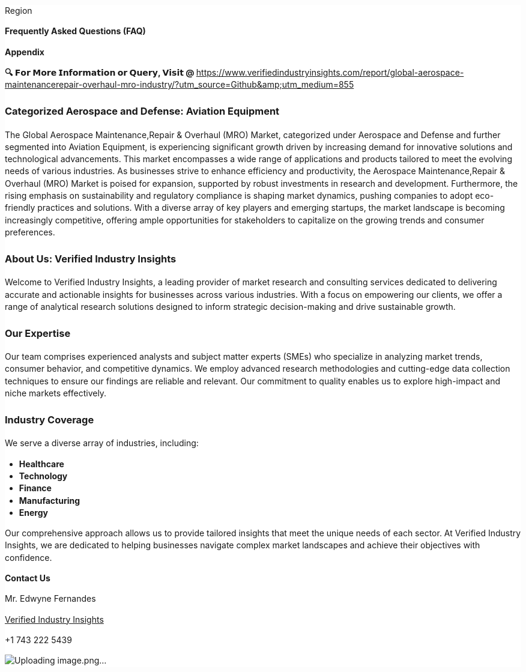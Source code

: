 Region</li></ul><p><strong>Frequently Asked Questions (FAQ)</strong></p><p><strong>Appendix<br /></strong></p><p><strong>🔍 𝗙𝗼𝗿 𝗠𝗼𝗿𝗲 𝗜𝗻𝗳𝗼𝗿𝗺𝗮𝘁𝗶𝗼𝗻 𝗼𝗿 𝗤𝘂𝗲𝗿𝘆, 𝗩𝗶𝘀𝗶𝘁 @ </strong><a href="https://www.verifiedindustryinsights.com/report/global-aerospace-maintenancerepair-overhaul-mro-industry/?utm_source=Github&amp;utm_medium=855">https://www.verifiedindustryinsights.com/report/global-aerospace-maintenancerepair-overhaul-mro-industry/?utm_source=Github&amp;utm_medium=855</a>&nbsp;</p><h3>Categorized Aerospace and Defense: Aviation Equipment </h3><p>The Global Aerospace Maintenance,Repair & Overhaul (MRO) Market, categorized under Aerospace and Defense and further segmented into Aviation Equipment, is experiencing significant growth driven by increasing demand for innovative solutions and technological advancements. This market encompasses a wide range of applications and products tailored to meet the evolving needs of various industries. As businesses strive to enhance efficiency and productivity, the Aerospace Maintenance,Repair & Overhaul (MRO) Market is poised for expansion, supported by robust investments in research and development. Furthermore, the rising emphasis on sustainability and regulatory compliance is shaping market dynamics, pushing companies to adopt eco-friendly practices and solutions. With a diverse array of key players and emerging startups, the market landscape is becoming increasingly competitive, offering ample opportunities for stakeholders to capitalize on the growing trends and consumer preferences.</p><h3>About Us: Verified Industry Insights</h3><p>Welcome to Verified Industry Insights, a leading provider of market research and consulting services dedicated to delivering accurate and actionable insights for businesses across various industries. With a focus on empowering our clients, we offer a range of analytical research solutions designed to inform strategic decision-making and drive sustainable growth.</p><h3>Our Expertise</h3><p>Our team comprises experienced analysts and subject matter experts (SMEs) who specialize in analyzing market trends, consumer behavior, and competitive dynamics. We employ advanced research methodologies and cutting-edge data collection techniques to ensure our findings are reliable and relevant. Our commitment to quality enables us to explore high-impact and niche markets effectively.</p><h3>Industry Coverage</h3><p>We serve a diverse array of industries, including:</p><ul><li><strong>Healthcare</strong></li><li><strong>Technology</strong></li><li><strong>Finance</strong></li><li><strong>Manufacturing</strong></li><li><strong>Energy</strong></li></ul><p>Our comprehensive approach allows us to provide tailored insights that meet the unique needs of each sector. At Verified Industry Insights, we are dedicated to helping businesses navigate complex market landscapes and achieve their objectives with confidence.</p><p><strong>Contact Us</strong></p><p>Mr. Edwyne Fernandes</p><p><a href="https://www.verifiedindustryinsights.com/">Verified Industry Insights</a></p><p>+1 743 222 5439</p>
![Uploading image.png…]()
